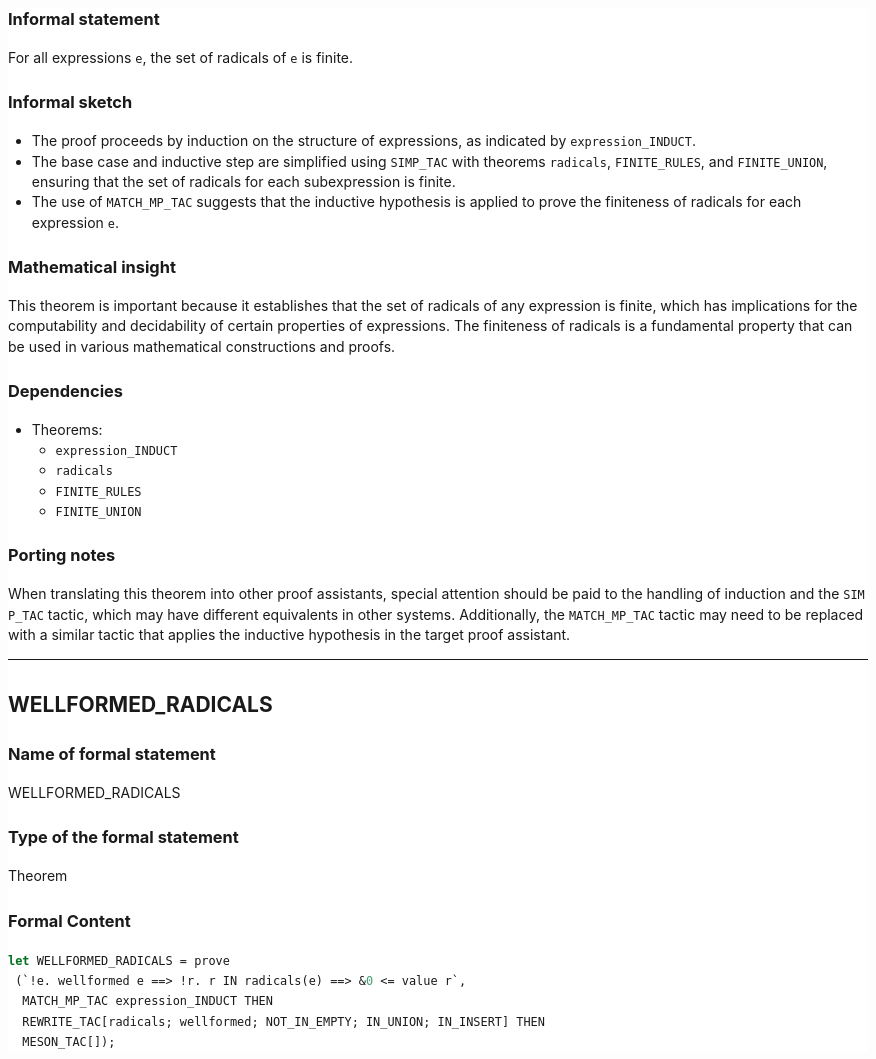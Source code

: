 ### Informal statement
For all expressions `e`, the set of radicals of `e` is finite.

### Informal sketch
* The proof proceeds by induction on the structure of expressions, as indicated by `expression_INDUCT`.
* The base case and inductive step are simplified using `SIMP_TAC` with theorems `radicals`, `FINITE_RULES`, and `FINITE_UNION`, ensuring that the set of radicals for each subexpression is finite.
* The use of `MATCH_MP_TAC` suggests that the inductive hypothesis is applied to prove the finiteness of radicals for each expression `e`.

### Mathematical insight
This theorem is important because it establishes that the set of radicals of any expression is finite, which has implications for the computability and decidability of certain properties of expressions. The finiteness of radicals is a fundamental property that can be used in various mathematical constructions and proofs.

### Dependencies
* Theorems:
  + `expression_INDUCT`
  + `radicals`
  + `FINITE_RULES`
  + `FINITE_UNION`

### Porting notes
When translating this theorem into other proof assistants, special attention should be paid to the handling of induction and the `SIMP_TAC` tactic, which may have different equivalents in other systems. Additionally, the `MATCH_MP_TAC` tactic may need to be replaced with a similar tactic that applies the inductive hypothesis in the target proof assistant.

---

## WELLFORMED_RADICALS

### Name of formal statement
WELLFORMED_RADICALS

### Type of the formal statement
Theorem

### Formal Content
```ocaml
let WELLFORMED_RADICALS = prove
 (`!e. wellformed e ==> !r. r IN radicals(e) ==> &0 <= value r`,
  MATCH_MP_TAC expression_INDUCT THEN
  REWRITE_TAC[radicals; wellformed; NOT_IN_EMPTY; IN_UNION; IN_INSERT] THEN
  MESON_TAC[]);
```

